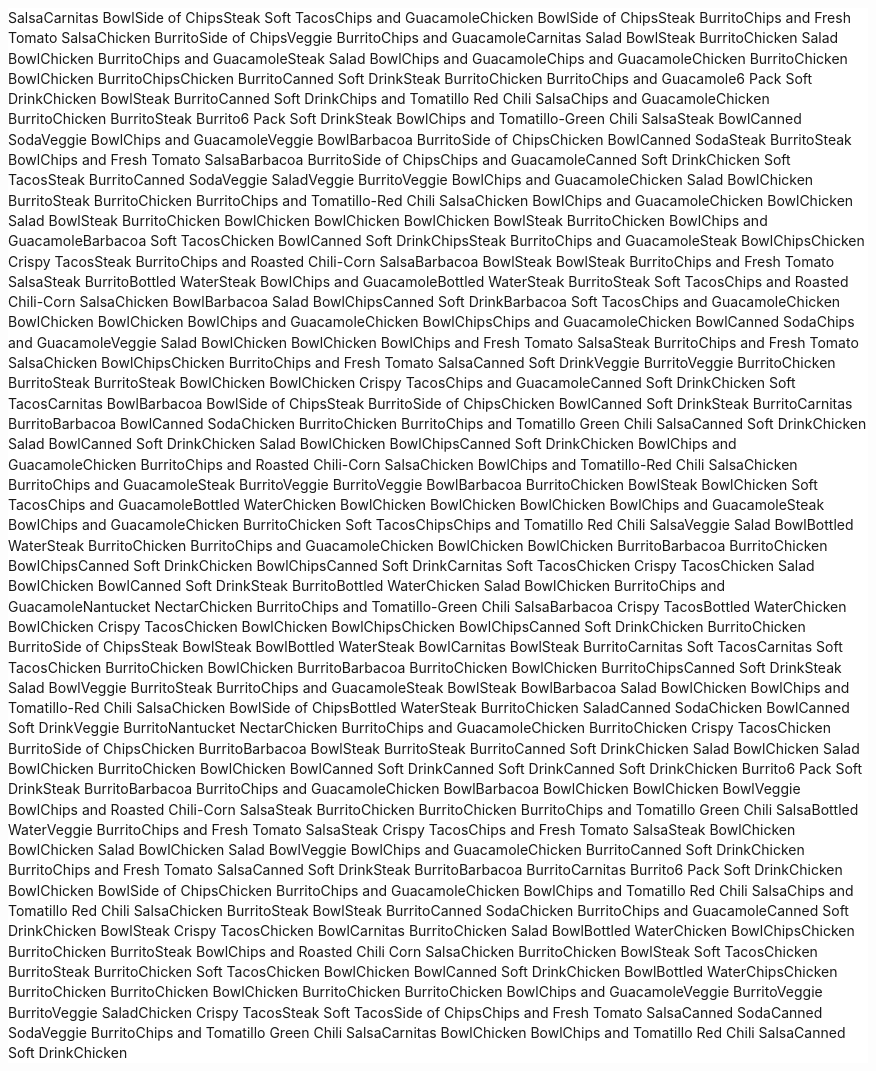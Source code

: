 SalsaCarnitas BowlSide of ChipsSteak Soft TacosChips and GuacamoleChicken BowlSide of ChipsSteak BurritoChips and Fresh Tomato SalsaChicken BurritoSide of ChipsVeggie BurritoChips and GuacamoleCarnitas Salad BowlSteak BurritoChicken Salad BowlChicken BurritoChips and GuacamoleSteak Salad BowlChips and GuacamoleChips and GuacamoleChicken BurritoChicken BowlChicken BurritoChipsChicken BurritoCanned Soft DrinkSteak BurritoChicken BurritoChips and Guacamole6 Pack Soft DrinkChicken BowlSteak BurritoCanned Soft DrinkChips and Tomatillo Red Chili SalsaChips and GuacamoleChicken BurritoChicken BurritoSteak Burrito6 Pack Soft DrinkSteak BowlChips and Tomatillo-Green Chili SalsaSteak BowlCanned SodaVeggie BowlChips and GuacamoleVeggie BowlBarbacoa BurritoSide of ChipsChicken BowlCanned SodaSteak BurritoSteak BowlChips and Fresh Tomato SalsaBarbacoa BurritoSide of ChipsChips and GuacamoleCanned Soft DrinkChicken Soft TacosSteak BurritoCanned SodaVeggie SaladVeggie BurritoVeggie BowlChips and GuacamoleChicken Salad BowlChicken BurritoSteak BurritoChicken BurritoChips and Tomatillo-Red Chili SalsaChicken BowlChips and GuacamoleChicken BowlChicken Salad BowlSteak BurritoChicken BowlChicken BowlChicken BowlChicken BowlSteak BurritoChicken BowlChips and GuacamoleBarbacoa Soft TacosChicken BowlCanned Soft DrinkChipsSteak BurritoChips and GuacamoleSteak BowlChipsChicken Crispy TacosSteak BurritoChips and Roasted Chili-Corn SalsaBarbacoa BowlSteak BowlSteak BurritoChips and Fresh Tomato SalsaSteak BurritoBottled WaterSteak BowlChips and GuacamoleBottled WaterSteak BurritoSteak Soft TacosChips and Roasted Chili-Corn SalsaChicken BowlBarbacoa Salad BowlChipsCanned Soft DrinkBarbacoa Soft TacosChips and GuacamoleChicken BowlChicken BowlChicken BowlChips and GuacamoleChicken BowlChipsChips and GuacamoleChicken BowlCanned SodaChips and GuacamoleVeggie Salad BowlChicken BowlChicken BowlChips and Fresh Tomato SalsaSteak BurritoChips and Fresh Tomato SalsaChicken BowlChipsChicken BurritoChips and Fresh Tomato SalsaCanned Soft DrinkVeggie BurritoVeggie BurritoChicken BurritoSteak BurritoSteak BowlChicken BowlChicken Crispy TacosChips and GuacamoleCanned Soft DrinkChicken Soft TacosCarnitas BowlBarbacoa BowlSide of ChipsSteak BurritoSide of ChipsChicken BowlCanned Soft DrinkSteak BurritoCarnitas BurritoBarbacoa BowlCanned SodaChicken BurritoChicken BurritoChips and Tomatillo Green Chili SalsaCanned Soft DrinkChicken Salad BowlCanned Soft DrinkChicken Salad BowlChicken BowlChipsCanned Soft DrinkChicken BowlChips and GuacamoleChicken BurritoChips and Roasted Chili-Corn SalsaChicken BowlChips and Tomatillo-Red Chili SalsaChicken BurritoChips and GuacamoleSteak BurritoVeggie BurritoVeggie BowlBarbacoa BurritoChicken BowlSteak BowlChicken Soft TacosChips and GuacamoleBottled WaterChicken BowlChicken BowlChicken BowlChicken BowlChips and GuacamoleSteak BowlChips and GuacamoleChicken BurritoChicken Soft TacosChipsChips and Tomatillo Red Chili SalsaVeggie Salad BowlBottled WaterSteak BurritoChicken BurritoChips and GuacamoleChicken BowlChicken BowlChicken BurritoBarbacoa BurritoChicken BowlChipsCanned Soft DrinkChicken BowlChipsCanned Soft DrinkCarnitas Soft TacosChicken Crispy TacosChicken Salad BowlChicken BowlCanned Soft DrinkSteak BurritoBottled WaterChicken Salad BowlChicken BurritoChips and GuacamoleNantucket NectarChicken BurritoChips and Tomatillo-Green Chili SalsaBarbacoa Crispy TacosBottled WaterChicken BowlChicken Crispy TacosChicken BowlChicken BowlChipsChicken BowlChipsCanned Soft DrinkChicken BurritoChicken BurritoSide of ChipsSteak BowlSteak BowlBottled WaterSteak BowlCarnitas BowlSteak BurritoCarnitas Soft TacosCarnitas Soft TacosChicken BurritoChicken BowlChicken BurritoBarbacoa BurritoChicken BowlChicken BurritoChipsCanned Soft DrinkSteak Salad BowlVeggie BurritoSteak BurritoChips and GuacamoleSteak BowlSteak BowlBarbacoa Salad BowlChicken BowlChips and Tomatillo-Red Chili SalsaChicken BowlSide of ChipsBottled WaterSteak BurritoChicken SaladCanned SodaChicken BowlCanned Soft DrinkVeggie BurritoNantucket NectarChicken BurritoChips and GuacamoleChicken BurritoChicken Crispy TacosChicken BurritoSide of ChipsChicken BurritoBarbacoa BowlSteak BurritoSteak BurritoCanned Soft DrinkChicken Salad BowlChicken Salad BowlChicken BurritoChicken BowlChicken BowlCanned Soft DrinkCanned Soft DrinkCanned Soft DrinkChicken Burrito6 Pack Soft DrinkSteak BurritoBarbacoa BurritoChips and GuacamoleChicken BowlBarbacoa BowlChicken BowlChicken BowlVeggie BowlChips and Roasted Chili-Corn SalsaSteak BurritoChicken BurritoChicken BurritoChips and Tomatillo Green Chili SalsaBottled WaterVeggie BurritoChips and Fresh Tomato SalsaSteak Crispy TacosChips and Fresh Tomato SalsaSteak BowlChicken BowlChicken Salad BowlChicken Salad BowlVeggie BowlChips and GuacamoleChicken BurritoCanned Soft DrinkChicken BurritoChips and Fresh Tomato SalsaCanned Soft DrinkSteak BurritoBarbacoa BurritoCarnitas Burrito6 Pack Soft DrinkChicken BowlChicken BowlSide of ChipsChicken BurritoChips and GuacamoleChicken BowlChips and Tomatillo Red Chili SalsaChips and Tomatillo Red Chili SalsaChicken BurritoSteak BowlSteak BurritoCanned SodaChicken BurritoChips and GuacamoleCanned Soft DrinkChicken BowlSteak Crispy TacosChicken BowlCarnitas BurritoChicken Salad BowlBottled WaterChicken BowlChipsChicken BurritoChicken BurritoSteak BowlChips and Roasted Chili Corn SalsaChicken BurritoChicken BowlSteak Soft TacosChicken BurritoSteak BurritoChicken Soft TacosChicken BowlChicken BowlCanned Soft DrinkChicken BowlBottled WaterChipsChicken BurritoChicken BurritoChicken BowlChicken BurritoChicken BurritoChicken BowlChips and GuacamoleVeggie BurritoVeggie BurritoVeggie SaladChicken Crispy TacosSteak Soft TacosSide of ChipsChips and Fresh Tomato SalsaCanned SodaCanned SodaVeggie BurritoChips and Tomatillo Green Chili SalsaCarnitas BowlChicken BowlChips and Tomatillo Red Chili SalsaCanned Soft DrinkChicken